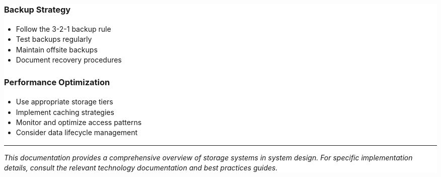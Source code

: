 ### Backup Strategy
- Follow the 3-2-1 backup rule
- Test backups regularly
- Maintain offsite backups
- Document recovery procedures

### Performance Optimization
- Use appropriate storage tiers
- Implement caching strategies
- Monitor and optimize access patterns
- Consider data lifecycle management

---

*This documentation provides a comprehensive overview of storage systems in system design. For specific implementation details, consult the relevant technology documentation and best practices guides.*